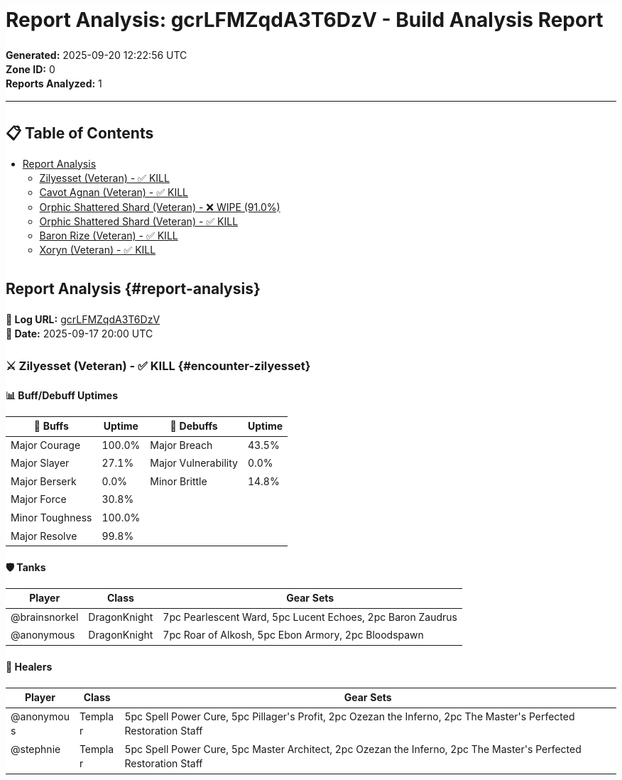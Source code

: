 # Report Analysis: gcrLFMZqdA3T6DzV - Build Analysis Report

**Generated:** 2025-09-20 12:22:56 UTC  
**Zone ID:** 0  
**Reports Analyzed:** 1  

---

## 📋 Table of Contents

- [Report Analysis](#report-analysis)
  - [Zilyesset (Veteran) - ✅ KILL](#encounter-zilyesset)
  - [Cavot Agnan (Veteran) - ✅ KILL](#encounter-cavot-agnan)
  - [Orphic Shattered Shard (Veteran) - ❌ WIPE (91.0%)](#encounter-orphic-shattered-shard)
  - [Orphic Shattered Shard (Veteran) - ✅ KILL](#encounter-orphic-shattered-shard)
  - [Baron Rize (Veteran) - ✅ KILL](#encounter-baron-rize)
  - [Xoryn (Veteran) - ✅ KILL](#encounter-xoryn)

## Report Analysis {#report-analysis}

**🔗 Log URL:** [gcrLFMZqdA3T6DzV](https://www.esologs.com/reports/gcrLFMZqdA3T6DzV)  
**📅 Date:** 2025-09-17 20:00 UTC  

### ⚔️ Zilyesset (Veteran) - ✅ KILL {#encounter-zilyesset}

#### 📊 Buff/Debuff Uptimes

| 🔺 **Buffs** | **Uptime** | 🔻 **Debuffs** | **Uptime** |
|--------------|------------|-----------------|------------|
| Major Courage | 100.0% | Major Breach | 43.5% |
| Major Slayer | 27.1% | Major Vulnerability | 0.0% |
| Major Berserk | 0.0% | Minor Brittle | 14.8% |
| Major Force | 30.8% |  |  |
| Minor Toughness | 100.0% |  |  |
| Major Resolve | 99.8% |  |  |

#### 🛡️ Tanks

| Player | Class | Gear Sets |
|--------|-------|-----------|
| @brainsnorkel | DragonKnight | 7pc Pearlescent Ward, 5pc Lucent Echoes, 2pc Baron Zaudrus |
| @anonymous | DragonKnight | 7pc Roar of Alkosh, 5pc Ebon Armory, 2pc Bloodspawn |

#### 💚 Healers

| Player | Class | Gear Sets |
|--------|-------|-----------|
| @anonymous | Templar | 5pc Spell Power Cure, 5pc Pillager's Profit, 2pc Ozezan the Inferno, 2pc The Master's Perfected Restoration Staff |
| @stephnie | Templar | 5pc Spell Power Cure, 5pc Master Architect, 2pc Ozezan the Inferno, 2pc The Master's Perfected Restoration Staff |
